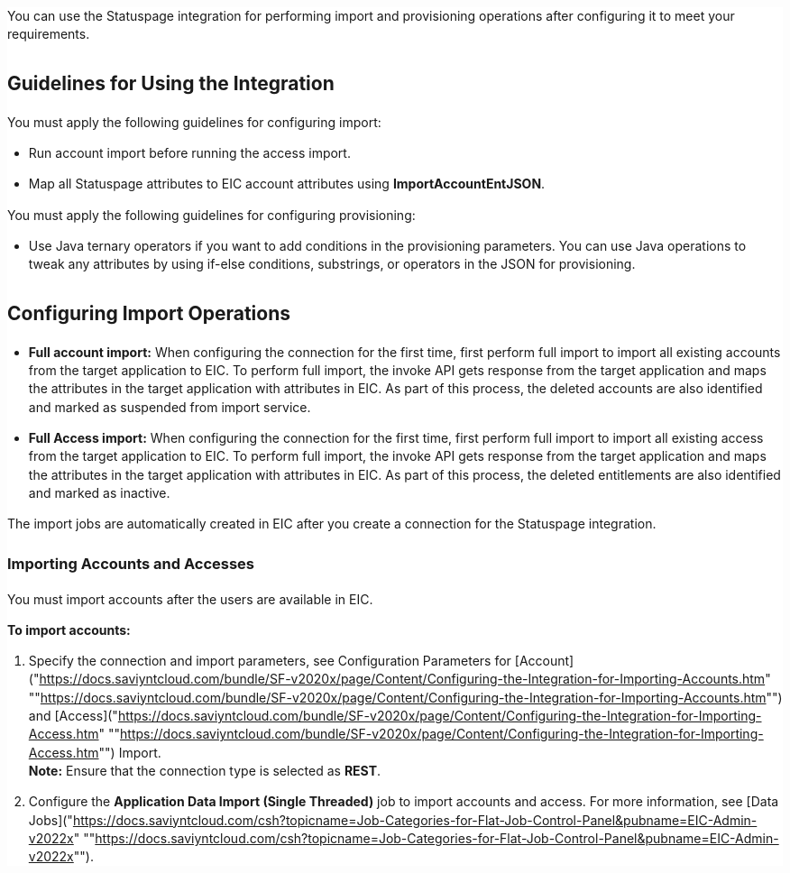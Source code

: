 You can use the Statuspage integration for performing import and provisioning operations after configuring it to meet your requirements. 

Guidelines for Using the Integration
------------------------------------

You must apply the following guidelines for configuring import: 

*   Run account import before running the access import.
    
*   Map all Statuspage attributes to EIC account attributes using **ImportAccountEntJSON**.
    

You must apply the following guidelines for configuring provisioning:

*   Use Java ternary operators if you want to add conditions in the provisioning parameters. You can use Java operations to tweak any attributes by using if-else conditions, substrings, or operators in the JSON for provisioning.
    

Configuring Import Operations
-----------------------------

*   **Full account import:** When configuring the connection for the first time, first perform full import to import all existing accounts from the target application to EIC. To perform full import, the invoke API gets response from the target application and maps the attributes in the target application with attributes in EIC. As part of this process, the deleted accounts are also identified and marked as suspended from import service.
    
*   **Full Access import:** When configuring the connection for the first time, first perform full import to import all existing access from the target application to EIC. To perform full import, the invoke API gets response from the target application and maps the attributes in the target application with attributes in EIC. As part of this process, the deleted entitlements are also identified and marked as inactive.
    

The import jobs are automatically created in EIC after you create a connection for the Statuspage integration.

### **Importing Accounts and Accesses**

You must import accounts after the users are available in EIC.

**To import accounts:** 

1.  Specify the connection and import parameters, see Configuration Parameters for [Account]("https://docs.saviyntcloud.com/bundle/SF-v2020x/page/Content/Configuring-the-Integration-for-Importing-Accounts.htm" ""https://docs.saviyntcloud.com/bundle/SF-v2020x/page/Content/Configuring-the-Integration-for-Importing-Accounts.htm"") and [Access]("https://docs.saviyntcloud.com/bundle/SF-v2020x/page/Content/Configuring-the-Integration-for-Importing-Access.htm" ""https://docs.saviyntcloud.com/bundle/SF-v2020x/page/Content/Configuring-the-Integration-for-Importing-Access.htm"") Import.  
    **Note:** Ensure that the connection type is selected as **REST**.
    
2.  Configure the **Application Data Import (Single Threaded)** job to import accounts and access. For more information, see [Data Jobs]("https://docs.saviyntcloud.com/csh?topicname=Job-Categories-for-Flat-Job-Control-Panel&pubname=EIC-Admin-v2022x" ""https://docs.saviyntcloud.com/csh?topicname=Job-Categories-for-Flat-Job-Control-Panel&pubname=EIC-Admin-v2022x"").
    
